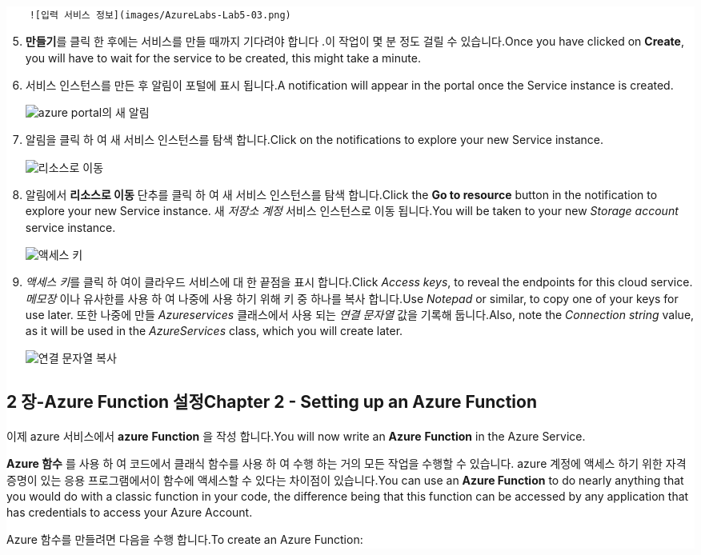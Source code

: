         ![입력 서비스 정보](images/AzureLabs-Lab5-03.png)

5.  <span data-ttu-id="b4dc8-182">**만들기**를 클릭 한 후에는 서비스를 만들 때까지 기다려야 합니다 .이 작업이 몇 분 정도 걸릴 수 있습니다.</span><span class="sxs-lookup"><span data-stu-id="b4dc8-182">Once you have clicked on **Create**, you will have to wait for the service to be created, this might take a minute.</span></span>

6.  <span data-ttu-id="b4dc8-183">서비스 인스턴스를 만든 후 알림이 포털에 표시 됩니다.</span><span class="sxs-lookup"><span data-stu-id="b4dc8-183">A notification will appear in the portal once the Service instance is created.</span></span>

    ![azure portal의 새 알림](images/AzureLabs-Lab5-04.png)

7.  <span data-ttu-id="b4dc8-185">알림을 클릭 하 여 새 서비스 인스턴스를 탐색 합니다.</span><span class="sxs-lookup"><span data-stu-id="b4dc8-185">Click on the notifications to explore your new Service instance.</span></span>

    ![리소스로 이동](images/AzureLabs-Lab5-05.png)

8.  <span data-ttu-id="b4dc8-187">알림에서 **리소스로 이동** 단추를 클릭 하 여 새 서비스 인스턴스를 탐색 합니다.</span><span class="sxs-lookup"><span data-stu-id="b4dc8-187">Click the **Go to resource** button in the notification to explore your new Service instance.</span></span> <span data-ttu-id="b4dc8-188">새 *저장소 계정* 서비스 인스턴스로 이동 됩니다.</span><span class="sxs-lookup"><span data-stu-id="b4dc8-188">You will be taken to your new *Storage account* service instance.</span></span>

    ![액세스 키](images/AzureLabs-Lab5-06.png)

9.  <span data-ttu-id="b4dc8-190">*액세스 키*를 클릭 하 여이 클라우드 서비스에 대 한 끝점을 표시 합니다.</span><span class="sxs-lookup"><span data-stu-id="b4dc8-190">Click *Access keys*, to reveal the endpoints for this cloud service.</span></span> <span data-ttu-id="b4dc8-191">*메모장* 이나 유사한를 사용 하 여 나중에 사용 하기 위해 키 중 하나를 복사 합니다.</span><span class="sxs-lookup"><span data-stu-id="b4dc8-191">Use *Notepad* or similar, to copy one of your keys for use later.</span></span> <span data-ttu-id="b4dc8-192">또한 나중에 만들 *Azureservices* 클래스에서 사용 되는 *연결 문자열* 값을 기록해 둡니다.</span><span class="sxs-lookup"><span data-stu-id="b4dc8-192">Also, note the *Connection string* value, as it will be used in the *AzureServices* class, which you will create later.</span></span>

    ![연결 문자열 복사](images/AzureLabs-Lab5-07.png)

## <a name="chapter-2---setting-up-an-azure-function"></a><span data-ttu-id="b4dc8-194">2 장-Azure Function 설정</span><span class="sxs-lookup"><span data-stu-id="b4dc8-194">Chapter 2 - Setting up an Azure Function</span></span>

<span data-ttu-id="b4dc8-195">이제 azure 서비스에서 **azure** **Function** 을 작성 합니다.</span><span class="sxs-lookup"><span data-stu-id="b4dc8-195">You will now write an **Azure** **Function** in the Azure Service.</span></span>

<span data-ttu-id="b4dc8-196">**Azure 함수** 를 사용 하 여 코드에서 클래식 함수를 사용 하 여 수행 하는 거의 모든 작업을 수행할 수 있습니다. azure 계정에 액세스 하기 위한 자격 증명이 있는 응용 프로그램에서이 함수에 액세스할 수 있다는 차이점이 있습니다.</span><span class="sxs-lookup"><span data-stu-id="b4dc8-196">You can use an **Azure Function** to do nearly anything that you would do with a classic function in your code, the difference being that this function can be accessed by any application that has credentials to access your Azure Account.</span></span>

<span data-ttu-id="b4dc8-197">Azure 함수를 만들려면 다음을 수행 합니다.</span><span class="sxs-lookup"><span data-stu-id="b4dc8-197">To create an Azure Function:</span></span>
